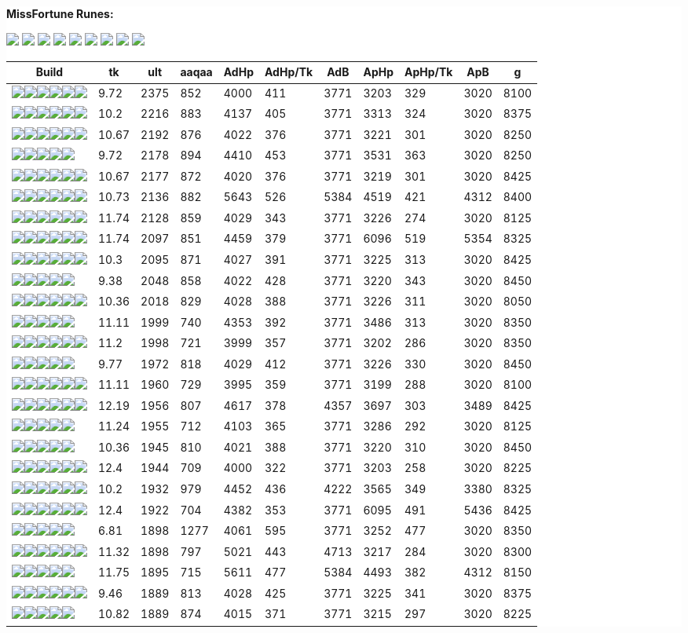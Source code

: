 

**MissFortune Runes:**


![](/Styles/Precision/PressTheAttack/PressTheAttack.png)
![](/Styles/Precision/Overheal.png)
![](/Styles/Precision/LegendAlacrity/LegendAlacrity.png)
![](/Styles/Precision/CutDown/CutDown.png)
![](/Styles/Sorcery/AbsoluteFocus/AbsoluteFocus.png)
![](/Styles/Sorcery/GatheringStorm/GatheringStorm.png)
![](/StatMods/StatModsAdaptiveForceIcon.png)
![](/StatMods/StatModsAdaptiveForceIcon.png)
![](/StatMods/StatModsArmorIcon.png)





 Build |tk|ult|aaqaa|AdHp|AdHp/Tk|AdB|ApHp|ApHp/Tk|ApB|g
-|-|-|-|-|-|-|-|-|-|-
![](/item/6691.png)![](/item/3036.png)![](/item/1001.png)![](/item/1053.png)![](/item/1055.png)![](/item/1036.png)|9.72|2375|852|4000|411|3771|3203|329|3020|8100
![](/item/3074.png)![](/item/3036.png)![](/item/1001.png)![](/item/1055.png)![](/item/1037.png)![](/item/1036.png)|10.2|2216|883|4137|405|3771|3313|324|3020|8375
![](/item/3036.png)![](/item/3179.png)![](/item/1001.png)![](/item/1053.png)![](/item/1055.png)![](/item/1038.png)|10.67|2192|876|4022|376|3771|3221|301|3020|8250
![](/item/3036.png)![](/item/3072.png)![](/item/1001.png)![](/item/1055.png)![](/item/1038.png)|9.72|2178|894|4410|453|3771|3531|363|3020|8250
![](/item/3036.png)![](/item/3004.png)![](/item/1001.png)![](/item/1053.png)![](/item/1055.png)![](/item/1037.png)|10.67|2177|872|4020|376|3771|3219|301|3020|8425
![](/item/3036.png)![](/item/6673.png)![](/item/1001.png)![](/item/1055.png)![](/item/1038.png)![](/item/1036.png)|10.73|2136|882|5643|526|5384|4519|421|4312|8400
![](/item/3036.png)![](/item/6695.png)![](/item/1001.png)![](/item/1053.png)![](/item/1055.png)![](/item/1037.png)|11.74|2128|859|4029|343|3771|3226|274|3020|8125
![](/item/3036.png)![](/item/3156.png)![](/item/1001.png)![](/item/1053.png)![](/item/1055.png)![](/item/1037.png)|11.74|2097|851|4459|379|3771|6096|519|5354|8325
![](/item/3036.png)![](/item/3508.png)![](/item/1001.png)![](/item/1053.png)![](/item/1055.png)![](/item/1037.png)|10.3|2095|871|4027|391|3771|3225|313|3020|8425
![](/item/3036.png)![](/item/6676.png)![](/item/1053.png)![](/item/1055.png)![](/item/3006.png)|9.38|2048|858|4022|428|3771|3220|343|3020|8450
![](/item/3036.png)![](/item/3006.png)![](/item/1053.png)![](/item/1055.png)![](/item/1038.png)![](/item/1038.png)|10.36|2018|829|4028|388|3771|3226|311|3020|8050
![](/item/6691.png)![](/item/3072.png)![](/item/1001.png)![](/item/1055.png)![](/item/1038.png)|11.11|1999|740|4353|392|3771|3486|313|3020|8350
![](/item/6691.png)![](/item/3179.png)![](/item/1001.png)![](/item/1053.png)![](/item/1055.png)![](/item/1038.png)|11.2|1998|721|3999|357|3771|3202|286|3020|8350
![](/item/3036.png)![](/item/6696.png)![](/item/1053.png)![](/item/1055.png)![](/item/3006.png)|9.77|1972|818|4029|412|3771|3226|330|3020|8450
![](/item/6691.png)![](/item/6676.png)![](/item/1001.png)![](/item/1053.png)![](/item/1055.png)![](/item/1036.png)|11.11|1960|729|3995|359|3771|3199|288|3020|8100
![](/item/3036.png)![](/item/3814.png)![](/item/1001.png)![](/item/1053.png)![](/item/1055.png)![](/item/1037.png)|12.19|1956|807|4617|378|4357|3697|303|3489|8425
![](/item/6691.png)![](/item/3074.png)![](/item/1001.png)![](/item/1055.png)![](/item/1037.png)|11.24|1955|712|4103|365|3771|3286|292|3020|8125
![](/item/3036.png)![](/item/6693.png)![](/item/1053.png)![](/item/1055.png)![](/item/3006.png)|10.36|1945|810|4021|388|3771|3220|310|3020|8450
![](/item/6691.png)![](/item/6695.png)![](/item/1001.png)![](/item/1053.png)![](/item/1055.png)![](/item/1037.png)|12.4|1944|709|4000|322|3771|3203|258|3020|8225
![](/item/3036.png)![](/item/6609.png)![](/item/1001.png)![](/item/1053.png)![](/item/1055.png)![](/item/1037.png)|10.2|1932|979|4452|436|4222|3565|349|3380|8325
![](/item/6691.png)![](/item/3156.png)![](/item/1001.png)![](/item/1053.png)![](/item/1055.png)![](/item/1037.png)|12.4|1922|704|4382|353|3771|6095|491|5436|8425
![](/item/3036.png)![](/item/3153.png)![](/item/1001.png)![](/item/1055.png)![](/item/1038.png)|6.81|1898|1277|4061|595|3771|3252|477|3020|8350
![](/item/3036.png)![](/item/6333.png)![](/item/1001.png)![](/item/1053.png)![](/item/1055.png)![](/item/1036.png)|11.32|1898|797|5021|443|4713|3217|284|3020|8300
![](/item/6691.png)![](/item/6673.png)![](/item/1001.png)![](/item/1055.png)![](/item/1038.png)|11.75|1895|715|5611|477|5384|4493|382|4312|8150
![](/item/3036.png)![](/item/3046.png)![](/item/1053.png)![](/item/1055.png)![](/item/1037.png)![](/item/1036.png)|9.46|1889|813|4028|425|3771|3225|341|3020|8375
![](/item/3036.png)![](/item/3094.png)![](/item/1053.png)![](/item/1055.png)![](/item/1037.png)|10.82|1889|874|4015|371|3771|3215|297|3020|8225